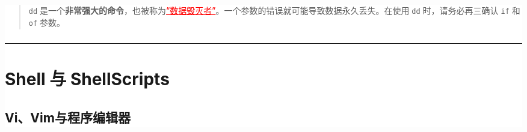 > `dd` 是一个**非常强大的命令**，也被称为<font color="red"><ins>“数据毁灭者”</ins></font>。一个参数的错误就可能导致数据永久丢失。在使用 `dd` 时，请务必再三确认 `if` 和 `of` 参数。
###
-----

# Shell 与 ShellScripts
## Vi、Vim与程序编辑器



